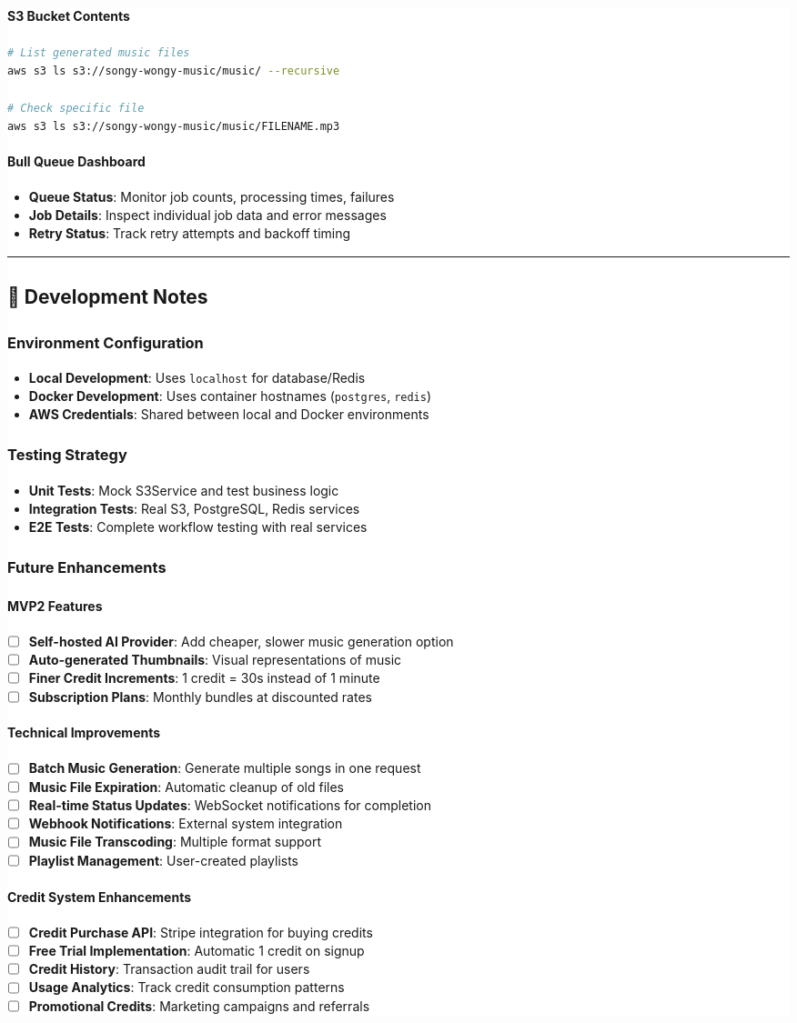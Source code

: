 #### **S3 Bucket Contents**

```bash
# List generated music files
aws s3 ls s3://songy-wongy-music/music/ --recursive

# Check specific file
aws s3 ls s3://songy-wongy-music/music/FILENAME.mp3
```

#### **Bull Queue Dashboard**

- **Queue Status**: Monitor job counts, processing times, failures
- **Job Details**: Inspect individual job data and error messages
- **Retry Status**: Track retry attempts and backoff timing

---

## 📝 Development Notes

### **Environment Configuration**

- **Local Development**: Uses `localhost` for database/Redis
- **Docker Development**: Uses container hostnames (`postgres`, `redis`)
- **AWS Credentials**: Shared between local and Docker environments

### **Testing Strategy**

- **Unit Tests**: Mock S3Service and test business logic
- **Integration Tests**: Real S3, PostgreSQL, Redis services
- **E2E Tests**: Complete workflow testing with real services

### **Future Enhancements**

#### **MVP2 Features**

- [ ] **Self-hosted AI Provider**: Add cheaper, slower music generation option
- [ ] **Auto-generated Thumbnails**: Visual representations of music
- [ ] **Finer Credit Increments**: 1 credit = 30s instead of 1 minute
- [ ] **Subscription Plans**: Monthly bundles at discounted rates

#### **Technical Improvements**

- [ ] **Batch Music Generation**: Generate multiple songs in one request
- [ ] **Music File Expiration**: Automatic cleanup of old files
- [ ] **Real-time Status Updates**: WebSocket notifications for completion
- [ ] **Webhook Notifications**: External system integration
- [ ] **Music File Transcoding**: Multiple format support
- [ ] **Playlist Management**: User-created playlists

#### **Credit System Enhancements**

- [ ] **Credit Purchase API**: Stripe integration for buying credits
- [ ] **Free Trial Implementation**: Automatic 1 credit on signup
- [ ] **Credit History**: Transaction audit trail for users
- [ ] **Usage Analytics**: Track credit consumption patterns
- [ ] **Promotional Credits**: Marketing campaigns and referrals
